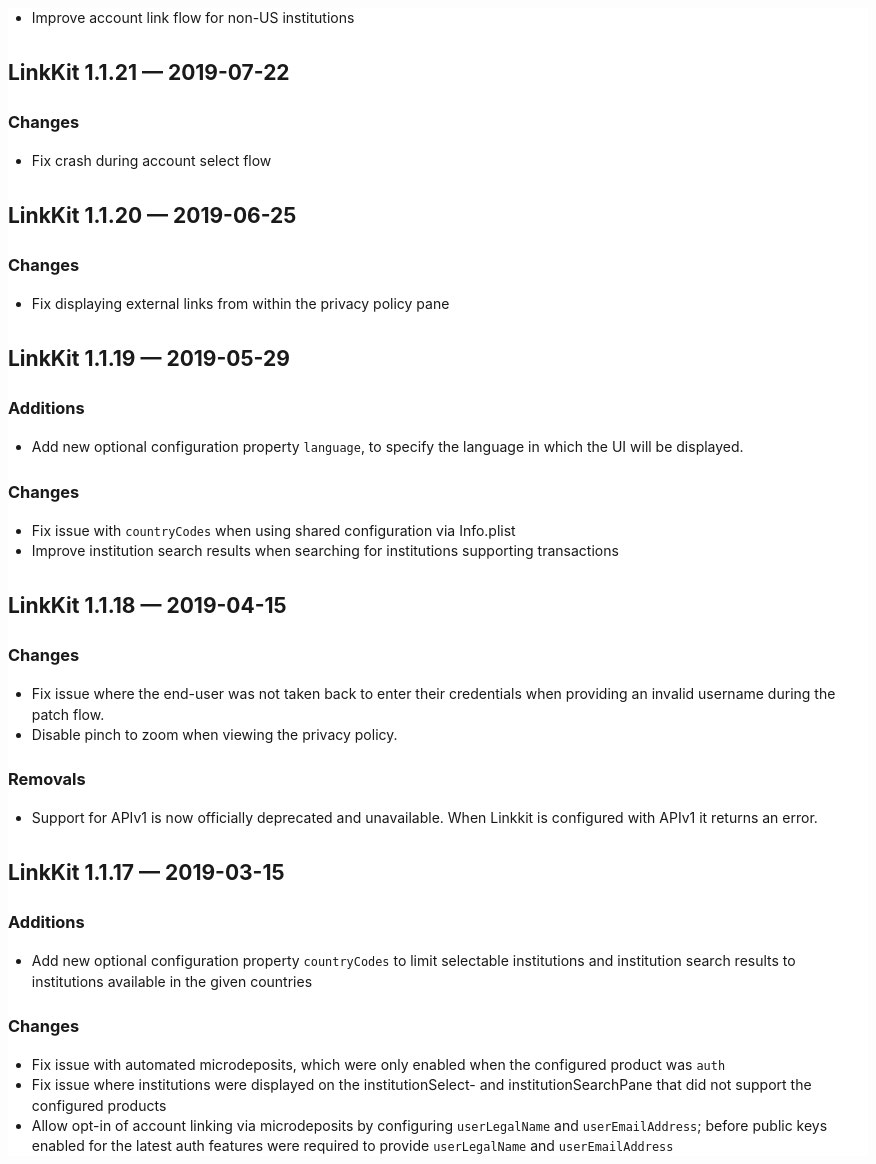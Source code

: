 - Improve account link flow for non-US institutions


## LinkKit 1.1.21 — 2019-07-22
### Changes

- Fix crash during account select flow


## LinkKit 1.1.20 — 2019-06-25
### Changes

- Fix displaying external links from within the privacy policy pane


## LinkKit 1.1.19 — 2019-05-29
### Additions

- Add new optional configuration property `language`, to specify the language in which the UI will be displayed.

### Changes

- Fix issue with `countryCodes` when using shared configuration via Info.plist
- Improve institution search results when searching for institutions supporting transactions


## LinkKit 1.1.18 — 2019-04-15
### Changes

- Fix issue where the end-user was not taken back to enter their credentials when providing an invalid username during the patch flow.
- Disable pinch to zoom when viewing the privacy policy.

### Removals

- Support for APIv1 is now officially deprecated and unavailable. When Linkkit is configured with APIv1 it returns an error.


## LinkKit 1.1.17 — 2019-03-15
### Additions

- Add new optional configuration property `countryCodes` to limit selectable institutions and institution search results to institutions available in the given countries

### Changes

- Fix issue with automated microdeposits, which were only enabled when the configured product was `auth`
- Fix issue where institutions were displayed on the institutionSelect- and institutionSearchPane that did not support the configured products
- Allow opt-in of account linking via microdeposits by configuring `userLegalName` and `userEmailAddress`; before public keys enabled for the latest auth features were required to provide `userLegalName` and `userEmailAddress`
